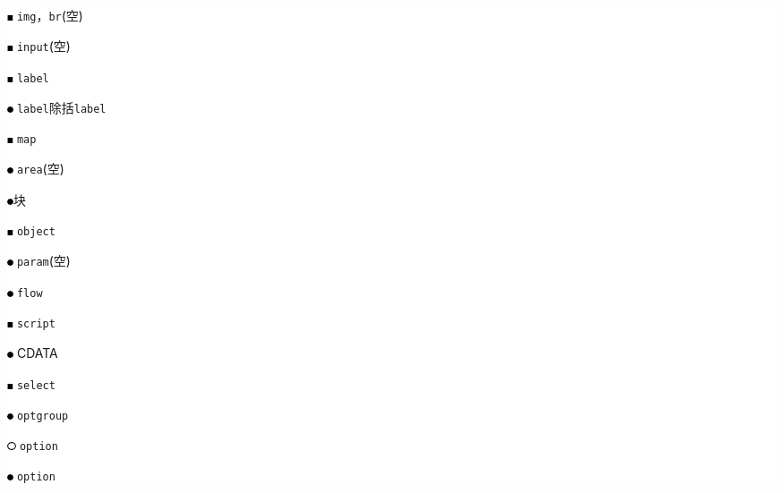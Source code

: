 ![Images](img/square12.jpg) `img`，`br`(空)

![Images](img/square12.jpg) `input`(空)

![Images](img/square12.jpg) `label`

![Images](img/bull.jpg) `label`除括`label`

![Images](img/square12.jpg) `map`

![Images](img/bull.jpg) `area`(空)

![Images](img/bull.jpg)块

![Images](img/square12.jpg) `object`

![Images](img/bull.jpg) `param`(空)

![Images](img/bull.jpg) `flow`

![Images](img/square12.jpg) `script`

![Images](img/bull.jpg) CDATA

![Images](img/square12.jpg) `select`

![Images](img/bull.jpg) `optgroup`

![Images](img/circle1.jpg) `option`

![Images](img/bull.jpg) `option`
